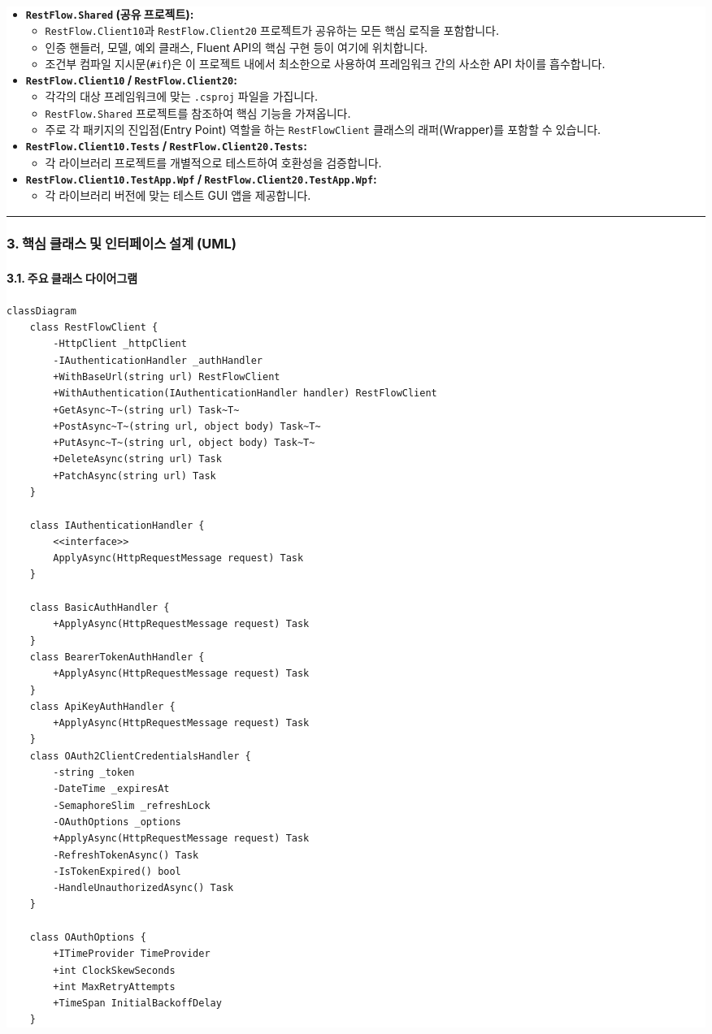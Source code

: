 *   **`RestFlow.Shared` (공유 프로젝트):**
    *   `RestFlow.Client10`과 `RestFlow.Client20` 프로젝트가 공유하는 모든 핵심 로직을 포함합니다.
    *   인증 핸들러, 모델, 예외 클래스, Fluent API의 핵심 구현 등이 여기에 위치합니다.
    *   조건부 컴파일 지시문(`#if`)은 이 프로젝트 내에서 최소한으로 사용하여 프레임워크 간의 사소한 API 차이를 흡수합니다.
*   **`RestFlow.Client10` / `RestFlow.Client20`:**
    *   각각의 대상 프레임워크에 맞는 `.csproj` 파일을 가집니다.
    *   `RestFlow.Shared` 프로젝트를 참조하여 핵심 기능을 가져옵니다.
    *   주로 각 패키지의 진입점(Entry Point) 역할을 하는 `RestFlowClient` 클래스의 래퍼(Wrapper)를 포함할 수 있습니다.
*   **`RestFlow.Client10.Tests` / `RestFlow.Client20.Tests`:**
    *   각 라이브러리 프로젝트를 개별적으로 테스트하여 호환성을 검증합니다.
*   **`RestFlow.Client10.TestApp.Wpf` / `RestFlow.Client20.TestApp.Wpf`:**
    *   각 라이브러리 버전에 맞는 테스트 GUI 앱을 제공합니다.

-----

### 3. 핵심 클래스 및 인터페이스 설계 (UML)

#### 3.1. 주요 클래스 다이어그램

```mermaid
classDiagram
    class RestFlowClient {
        -HttpClient _httpClient
        -IAuthenticationHandler _authHandler
        +WithBaseUrl(string url) RestFlowClient
        +WithAuthentication(IAuthenticationHandler handler) RestFlowClient
        +GetAsync~T~(string url) Task~T~
        +PostAsync~T~(string url, object body) Task~T~
        +PutAsync~T~(string url, object body) Task~T~
        +DeleteAsync(string url) Task
        +PatchAsync(string url) Task
    }

    class IAuthenticationHandler {
        <<interface>>
        ApplyAsync(HttpRequestMessage request) Task
    }

    class BasicAuthHandler {
        +ApplyAsync(HttpRequestMessage request) Task
    }
    class BearerTokenAuthHandler {
        +ApplyAsync(HttpRequestMessage request) Task
    }
    class ApiKeyAuthHandler {
        +ApplyAsync(HttpRequestMessage request) Task
    }
    class OAuth2ClientCredentialsHandler {
        -string _token
        -DateTime _expiresAt
        -SemaphoreSlim _refreshLock
        -OAuthOptions _options
        +ApplyAsync(HttpRequestMessage request) Task
        -RefreshTokenAsync() Task
        -IsTokenExpired() bool
        -HandleUnauthorizedAsync() Task
    }

    class OAuthOptions {
        +ITimeProvider TimeProvider
        +int ClockSkewSeconds
        +int MaxRetryAttempts
        +TimeSpan InitialBackoffDelay
    }
```